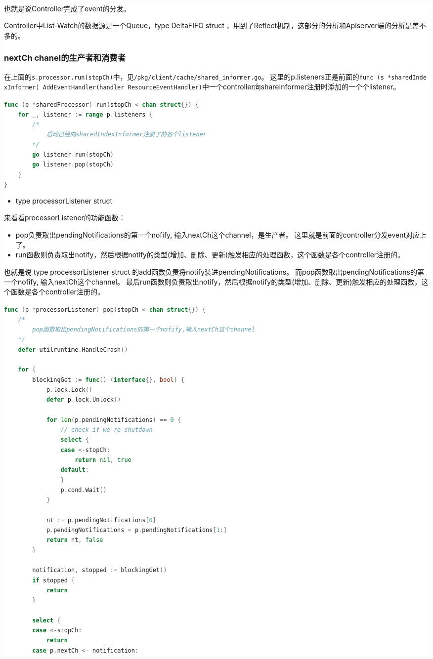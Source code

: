 也就是说Controller完成了event的分发。 

Controller中List-Watch的数据源是一个Queue，type DeltaFIFO struct ，用到了Reflect机制，这部分的分析和Apiserver端的分析是差不多的。

### nextCh chanel的生产者和消费者
在上面的`s.processor.run(stopCh)`中，见`/pkg/client/cache/shared_informer.go`。 
这里的p.listeners正是前面的`func (s *sharedIndexInformer) AddEventHandler(handler ResourceEventHandler)`中一个controller向shareInformer注册时添加的一个个listener。
```go
func (p *sharedProcessor) run(stopCh <-chan struct{}) {
	for _, listener := range p.listeners {
		/*
			启动已经向sharedIndexInformer注册了的各个listener
		*/
		go listener.run(stopCh)
		go listener.pop(stopCh)
	}
}
```

- type processorListener struct  

来看看processorListener的功能函数：  
- pop负责取出pendingNotifications的第一个nofify, 输入nextCh这个channel，是生产者。 这里就是前面的controller分发event对应上了。
- run函数则负责取出notify，然后根据notify的类型(增加、删除、更新)触发相应的处理函数，这个函数是各个controller注册的。

也就是说 type processorListener struct 的add函数负责将notify装进pendingNotifications。
而pop函数取出pendingNotifications的第一个nofify, 输入nextCh这个channel。 
最后run函数则负责取出notify，然后根据notify的类型(增加、删除、更新)触发相应的处理函数，这个函数是各个controller注册的。

```go
func (p *processorListener) pop(stopCh <-chan struct{}) {
	/*
		pop函数取出pendingNotifications的第一个nofify,输入nextCh这个channel
	*/
	defer utilruntime.HandleCrash()

	for {
		blockingGet := func() (interface{}, bool) {
			p.lock.Lock()
			defer p.lock.Unlock()

			for len(p.pendingNotifications) == 0 {
				// check if we're shutdown
				select {
				case <-stopCh:
					return nil, true
				default:
				}
				p.cond.Wait()
			}

			nt := p.pendingNotifications[0]
			p.pendingNotifications = p.pendingNotifications[1:]
			return nt, false
		}

		notification, stopped := blockingGet()
		if stopped {
			return
		}

		select {
		case <-stopCh:
			return
		case p.nextCh <- notification:
```